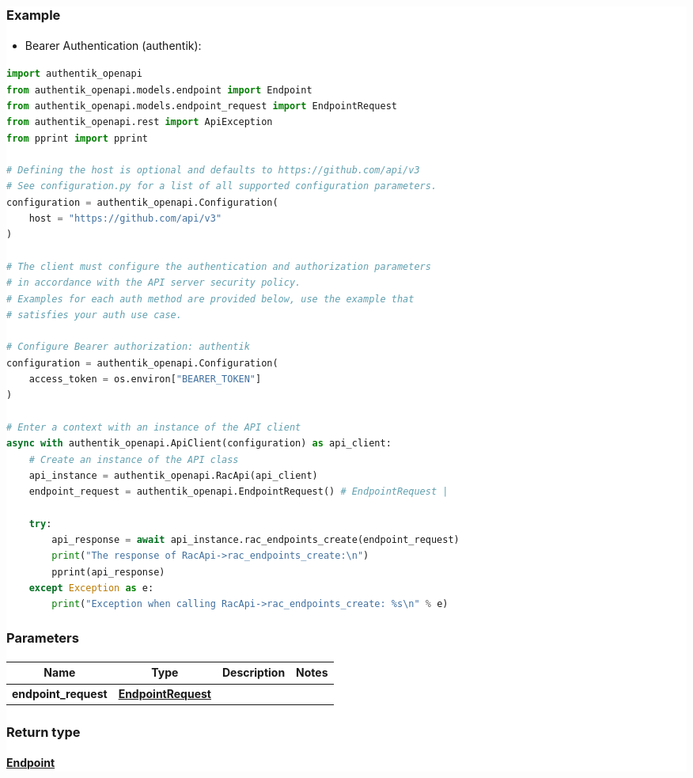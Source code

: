 ### Example

* Bearer Authentication (authentik):

```python
import authentik_openapi
from authentik_openapi.models.endpoint import Endpoint
from authentik_openapi.models.endpoint_request import EndpointRequest
from authentik_openapi.rest import ApiException
from pprint import pprint

# Defining the host is optional and defaults to https://github.com/api/v3
# See configuration.py for a list of all supported configuration parameters.
configuration = authentik_openapi.Configuration(
    host = "https://github.com/api/v3"
)

# The client must configure the authentication and authorization parameters
# in accordance with the API server security policy.
# Examples for each auth method are provided below, use the example that
# satisfies your auth use case.

# Configure Bearer authorization: authentik
configuration = authentik_openapi.Configuration(
    access_token = os.environ["BEARER_TOKEN"]
)

# Enter a context with an instance of the API client
async with authentik_openapi.ApiClient(configuration) as api_client:
    # Create an instance of the API class
    api_instance = authentik_openapi.RacApi(api_client)
    endpoint_request = authentik_openapi.EndpointRequest() # EndpointRequest | 

    try:
        api_response = await api_instance.rac_endpoints_create(endpoint_request)
        print("The response of RacApi->rac_endpoints_create:\n")
        pprint(api_response)
    except Exception as e:
        print("Exception when calling RacApi->rac_endpoints_create: %s\n" % e)
```



### Parameters


Name | Type | Description  | Notes
------------- | ------------- | ------------- | -------------
 **endpoint_request** | [**EndpointRequest**](EndpointRequest.md)|  | 

### Return type

[**Endpoint**](Endpoint.md)
